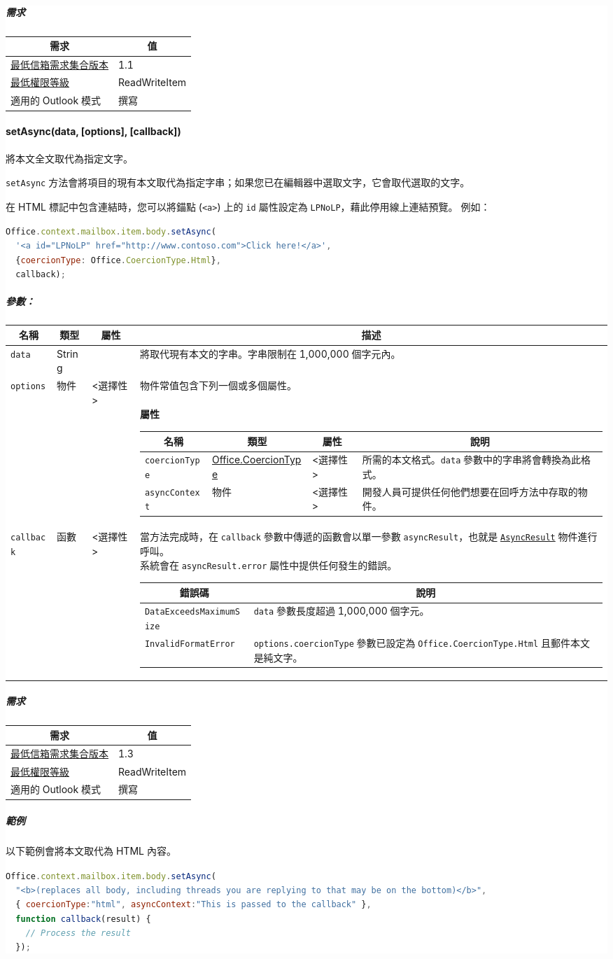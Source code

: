 ##### 需求

|需求| 值|
|---|---|
|[最低信箱需求集合版本](./tutorial-api-requirement-sets.md)| 1.1|
|[最低權限等級](../../docs/outlook/understanding-outlook-add-in-permissions.md)| ReadWriteItem|
|適用的 Outlook 模式| 撰寫|
####  setAsync(data, [options], [callback])

將本文全文取代為指定文字。

`setAsync` 方法會將項目的現有本文取代為指定字串；如果您已在編輯器中選取文字，它會取代選取的文字。

在 HTML 標記中包含連結時，您可以將錨點 (`<a>`) 上的 `id` 屬性設定為 `LPNoLP`，藉此停用線上連結預覽。 例如：

```js
Office.context.mailbox.item.body.setAsync(
  '<a id="LPNoLP" href="http://www.contoso.com">Click here!</a>',
  {coercionType: Office.CoercionType.Html},
  callback);
```

##### 參數：

|名稱| 類型	| 屬性| 描述|
|---|---|---|---|
|`data`| String||將取代現有本文的字串。字串限制在 1,000,000 個字元內。|
|`options`| 物件| &lt;選擇性&gt;|物件常值包含下列一個或多個屬性。<br/><br/>**屬性**<br/><table class="nested-table"><thead><tr><th>名稱</th><th>類型	</th><th>屬性</th><th>說明</th></tr></thead><tbody><tr><td><code>coercionType</code></td><td><a href="Office.md#coerciontype-string">Office.CoercionType</a></td><td>&lt;選擇性&gt;</td><td>所需的本文格式。<code>data</code> 參數中的字串將會轉換為此格式。</td></tr><tr><td><code>asyncContext</code></td><td>物件</td><td>&lt;選擇性&gt;</td><td>開發人員可提供任何他們想要在回呼方法中存取的物件。</td></tr></tbody></table>|
|`callback`| 函數| &lt;選擇性&gt;|當方法完成時，在 `callback` 參數中傳遞的函數會以單一參數 `asyncResult`，也就是 [`AsyncResult`](simple-types.md#asyncresult) 物件進行呼叫。 <br/>系統會在 `asyncResult.error` 屬性中提供任何發生的錯誤。<br/><table class="nested-table"><thead><tr><th>錯誤碼</th><th>說明</th></tr></thead><tbody><tr><td><code>DataExceedsMaximumSize</code></td><td><code>data</code> 參數長度超過 1,000,000 個字元。</td></tr><tr><td><code>InvalidFormatError</code></td><td><code>options.coercionType</code> 參數已設定為 <code>Office.CoercionType.Html</code> 且郵件本文是純文字。</td></tr></tbody></table>|

##### 需求

|需求| 值|
|---|---|
|[最低信箱需求集合版本](./tutorial-api-requirement-sets.md)| 1.3|
|[最低權限等級](../../docs/outlook/understanding-outlook-add-in-permissions.md)| ReadWriteItem|
|適用的 Outlook 模式| 撰寫|

##### 範例

以下範例會將本文取代為 HTML 內容。

```js
Office.context.mailbox.item.body.setAsync(
  "<b>(replaces all body, including threads you are replying to that may be on the bottom)</b>",
  { coercionType:"html", asyncContext:"This is passed to the callback" },
  function callback(result) {
    // Process the result
  });
```
